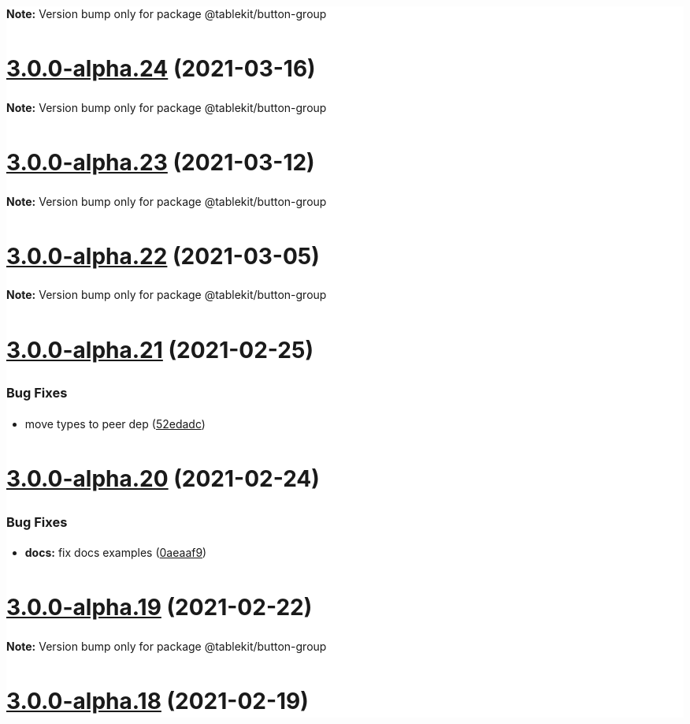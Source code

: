 **Note:** Version bump only for package @tablekit/button-group

# [3.0.0-alpha.24](https://gitlab.com/tablecheck/frontend/tablekit/compare/@tablekit/button-group@3.0.0-alpha.23...@tablekit/button-group@3.0.0-alpha.24) (2021-03-16)

**Note:** Version bump only for package @tablekit/button-group

# [3.0.0-alpha.23](https://gitlab.com/tablecheck/frontend/tablekit/compare/@tablekit/button-group@3.0.0-alpha.22...@tablekit/button-group@3.0.0-alpha.23) (2021-03-12)

**Note:** Version bump only for package @tablekit/button-group

# [3.0.0-alpha.22](https://gitlab.com/tablecheck/frontend/tablekit/compare/@tablekit/button-group@3.0.0-alpha.21...@tablekit/button-group@3.0.0-alpha.22) (2021-03-05)

**Note:** Version bump only for package @tablekit/button-group

# [3.0.0-alpha.21](https://gitlab.com/tablecheck/frontend/tablekit/compare/@tablekit/button-group@3.0.0-alpha.20...@tablekit/button-group@3.0.0-alpha.21) (2021-02-25)

### Bug Fixes

- move types to peer dep ([52edadc](https://gitlab.com/tablecheck/frontend/tablekit/commit/52edadc7143ed06c9e8c5a8ee6a782b61da96ed1))

# [3.0.0-alpha.20](https://gitlab.com/tablecheck/frontend/tablekit/compare/@tablekit/button-group@3.0.0-alpha.19...@tablekit/button-group@3.0.0-alpha.20) (2021-02-24)

### Bug Fixes

- **docs:** fix docs examples ([0aeaaf9](https://gitlab.com/tablecheck/frontend/tablekit/commit/0aeaaf99e829295294b12a14ec85aa90e8afee76))

# [3.0.0-alpha.19](https://gitlab.com/tablecheck/frontend/tablekit/compare/@tablekit/button-group@3.0.0-alpha.18...@tablekit/button-group@3.0.0-alpha.19) (2021-02-22)

**Note:** Version bump only for package @tablekit/button-group

# [3.0.0-alpha.18](https://gitlab.com/tablecheck/frontend/tablekit/compare/@tablekit/button-group@3.0.0-alpha.17...@tablekit/button-group@3.0.0-alpha.18) (2021-02-19)
